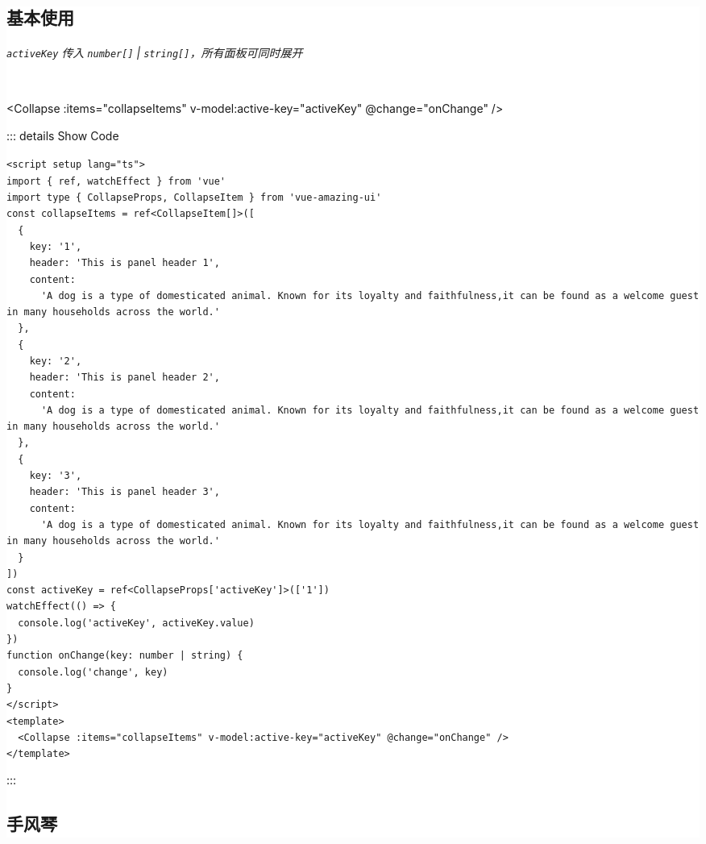 ## 基本使用

*`activeKey` 传入 `number[]` | `string[]`，所有面板可同时展开*

<br/>

<Collapse :items="collapseItems" v-model:active-key="activeKey" @change="onChange" />

::: details Show Code

```vue
<script setup lang="ts">
import { ref, watchEffect } from 'vue'
import type { CollapseProps, CollapseItem } from 'vue-amazing-ui'
const collapseItems = ref<CollapseItem[]>([
  {
    key: '1',
    header: 'This is panel header 1',
    content:
      'A dog is a type of domesticated animal. Known for its loyalty and faithfulness,it can be found as a welcome guest in many households across the world.'
  },
  {
    key: '2',
    header: 'This is panel header 2',
    content:
      'A dog is a type of domesticated animal. Known for its loyalty and faithfulness,it can be found as a welcome guest in many households across the world.'
  },
  {
    key: '3',
    header: 'This is panel header 3',
    content:
      'A dog is a type of domesticated animal. Known for its loyalty and faithfulness,it can be found as a welcome guest in many households across the world.'
  }
])
const activeKey = ref<CollapseProps['activeKey']>(['1'])
watchEffect(() => {
  console.log('activeKey', activeKey.value)
})
function onChange(key: number | string) {
  console.log('change', key)
}
</script>
<template>
  <Collapse :items="collapseItems" v-model:active-key="activeKey" @change="onChange" />
</template>
```

:::

## 手风琴

